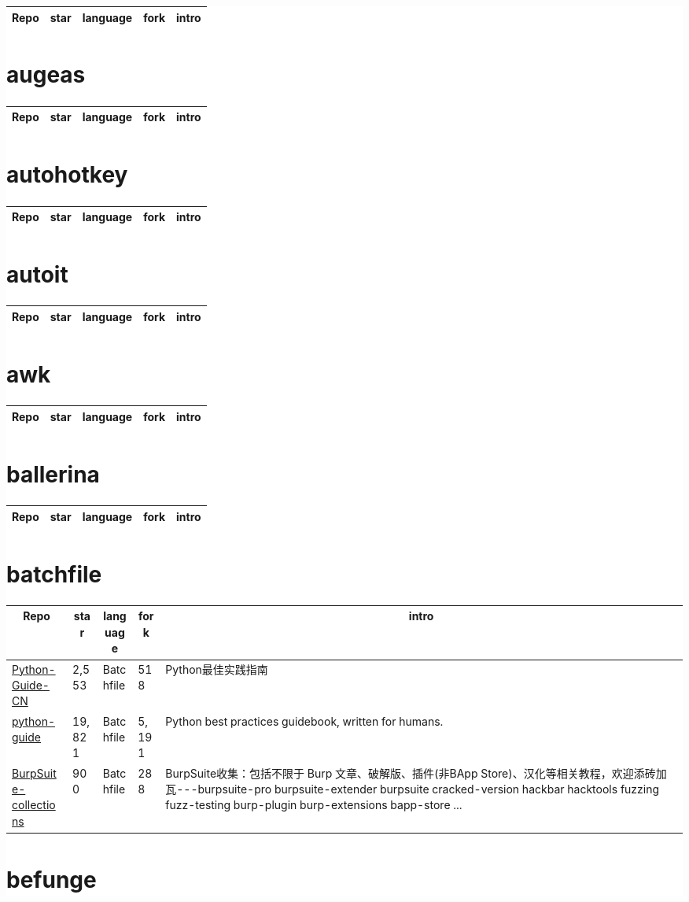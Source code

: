 Repo|star|language|fork|intro
-|-|-|-|-



# augeas

Repo|star|language|fork|intro
-|-|-|-|-



# autohotkey

Repo|star|language|fork|intro
-|-|-|-|-



# autoit

Repo|star|language|fork|intro
-|-|-|-|-



# awk

Repo|star|language|fork|intro
-|-|-|-|-



# ballerina

Repo|star|language|fork|intro
-|-|-|-|-



# batchfile

Repo|star|language|fork|intro
-|-|-|-|-
[Python-Guide-CN](https://github.com/Prodesire/Python-Guide-CN)|2,553|Batchfile|518|Python最佳实践指南
[python-guide](https://github.com/realpython/python-guide)|19,821|Batchfile|5,191|Python best practices guidebook, written for humans.
[BurpSuite-collections](https://github.com/Mr-xn/BurpSuite-collections)|900|Batchfile|288|BurpSuite收集：包括不限于 Burp 文章、破解版、插件(非BApp Store)、汉化等相关教程，欢迎添砖加瓦---burpsuite-pro burpsuite-extender burpsuite cracked-version hackbar hacktools fuzzing fuzz-testing burp-plugin burp-extensions bapp-store ...


# befunge
